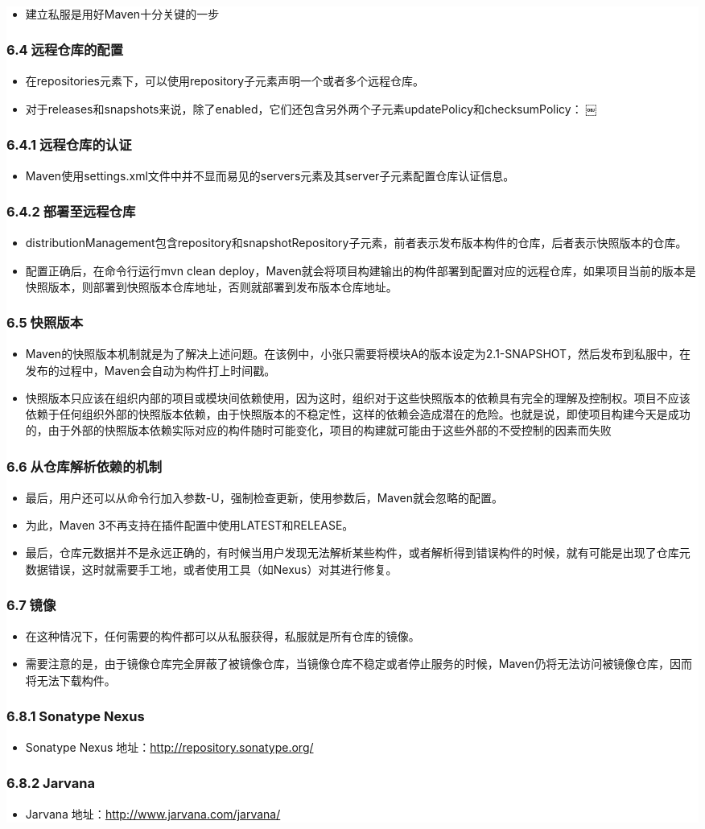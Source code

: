 * 建立私服是用好Maven十分关键的一步


### 6.4 远程仓库的配置

* 在repositories元素下，可以使用repository子元素声明一个或者多个远程仓库。

* 对于releases和snapshots来说，除了enabled，它们还包含另外两个子元素updatePolicy和checksumPolicy：
￼


### 6.4.1 远程仓库的认证

* Maven使用settings.xml文件中并不显而易见的servers元素及其server子元素配置仓库认证信息。


### 6.4.2 部署至远程仓库

* distributionManagement包含repository和snapshotRepository子元素，前者表示发布版本构件的仓库，后者表示快照版本的仓库。

* 配置正确后，在命令行运行mvn clean deploy，Maven就会将项目构建输出的构件部署到配置对应的远程仓库，如果项目当前的版本是快照版本，则部署到快照版本仓库地址，否则就部署到发布版本仓库地址。


### 6.5 快照版本

* Maven的快照版本机制就是为了解决上述问题。在该例中，小张只需要将模块A的版本设定为2.1-SNAPSHOT，然后发布到私服中，在发布的过程中，Maven会自动为构件打上时间戳。

* 快照版本只应该在组织内部的项目或模块间依赖使用，因为这时，组织对于这些快照版本的依赖具有完全的理解及控制权。项目不应该依赖于任何组织外部的快照版本依赖，由于快照版本的不稳定性，这样的依赖会造成潜在的危险。也就是说，即使项目构建今天是成功的，由于外部的快照版本依赖实际对应的构件随时可能变化，项目的构建就可能由于这些外部的不受控制的因素而失败


### 6.6 从仓库解析依赖的机制

* 最后，用户还可以从命令行加入参数-U，强制检查更新，使用参数后，Maven就会忽略<updatePolicy>的配置。

* 为此，Maven 3不再支持在插件配置中使用LATEST和RELEASE。

* 最后，仓库元数据并不是永远正确的，有时候当用户发现无法解析某些构件，或者解析得到错误构件的时候，就有可能是出现了仓库元数据错误，这时就需要手工地，或者使用工具（如Nexus）对其进行修复。


### 6.7 镜像

* 在这种情况下，任何需要的构件都可以从私服获得，私服就是所有仓库的镜像。

* 需要注意的是，由于镜像仓库完全屏蔽了被镜像仓库，当镜像仓库不稳定或者停止服务的时候，Maven仍将无法访问被镜像仓库，因而将无法下载构件。


### 6.8.1 Sonatype Nexus

* Sonatype Nexus
地址：http://repository.sonatype.org/


### 6.8.2 Jarvana

* Jarvana
地址：http://www.jarvana.com/jarvana/
